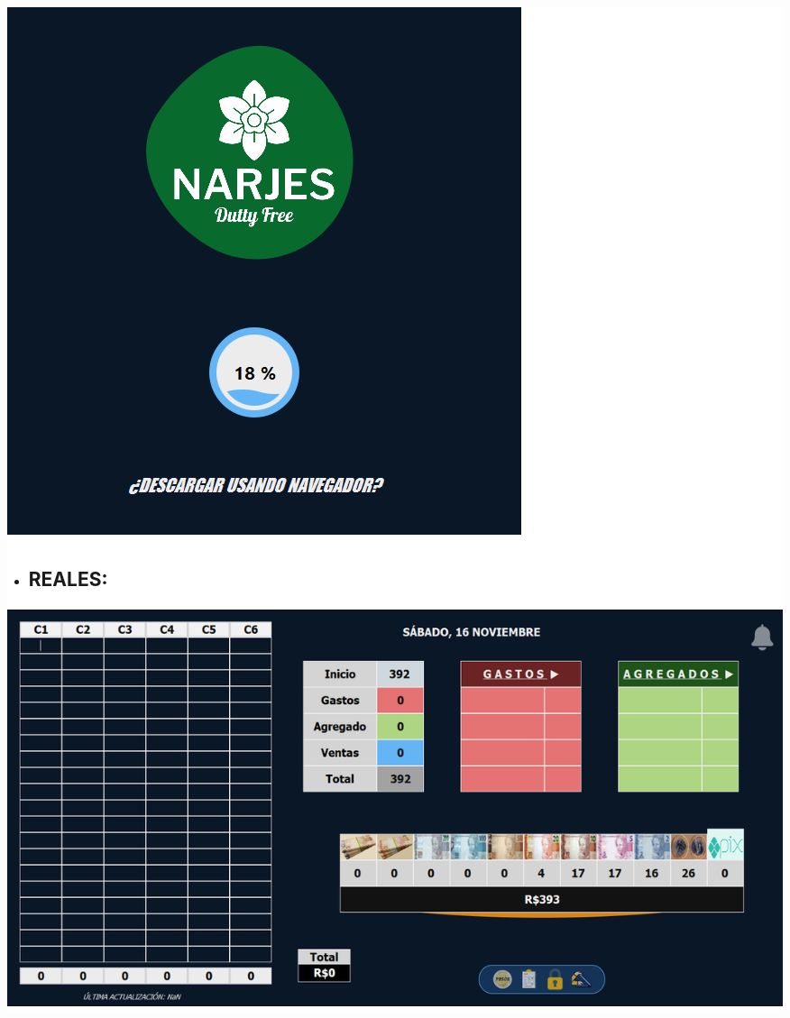 ![alt text](https://github.com/cedrosfreeshop/cedrosfreeshop.github.io/blob/main/preview/update2.png)

 - ## REALES:

![alt text](https://github.com/cedrosfreeshop/cedrosfreeshop.github.io/blob/main/preview/reales1.png)